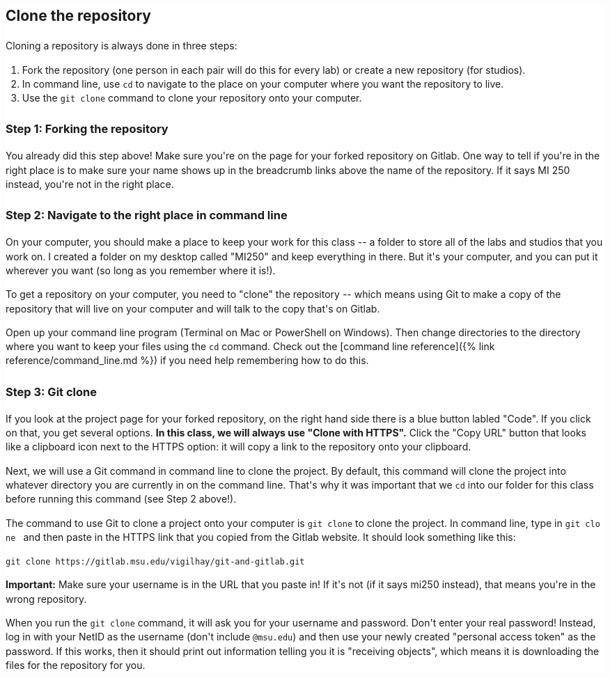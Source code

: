 ## Clone the repository

Cloning a repository is always done in three steps:
1. Fork the repository (one person in each pair will do this for every lab) or create a new repository (for studios).
2. In command line, use `cd` to navigate to the place on your computer where you want the repository to live.
3. Use the `git clone` command to clone your repository onto your computer.

### Step 1: Forking the repository

You already did this step above! Make sure you're on the page for your forked repository on Gitlab. One way to tell if you're in the right place is to make sure your name shows up in the breadcrumb links above the name of the repository. If it says MI 250 instead, you're not in the right place.

### Step 2: Navigate to the right place in command line

On your computer, you should make a place to keep your work for this class -- a folder to store all of the labs and studios that you work on. I created a folder on my desktop called "MI250" and keep everything in there. But it's your computer, and you can put it wherever you want (so long as you remember where it is!).

To get a repository on your computer, you need to "clone" the repository -- which means using Git to make a copy of the repository that will live on your computer and will talk to the copy that's on Gitlab.

Open up your command line program (Terminal on Mac or PowerShell on Windows). Then change directories to the directory where you want to keep your files using the `cd` command. Check out the [command line reference]({% link reference/command_line.md %}) if you need help remembering how to do this.

### Step 3: Git clone

If you look at the project page for your forked repository, on the right hand side there is a blue button labled "Code". If you click on that, you get several options. **In this class, we will always use "Clone with HTTPS".** Click the "Copy URL" button that looks like a clipboard icon next to the HTTPS option: it will copy a link to the repository onto your clipboard.

Next, we will use a Git command in command line to clone the project. By default, this command will clone the project into whatever directory you are currently in on the command line. That's why it was important that we `cd` into our folder for this class before running this command (see Step 2 above!).  

The command to use Git to clone a project onto your computer is `git clone` to clone the project. In command line, type in `git clone ` and then paste in the HTTPS link that you copied from the Gitlab website. It should look something like this:

```
git clone https://gitlab.msu.edu/vigilhay/git-and-gitlab.git
```

**Important:** Make sure your username is in the URL that you paste in! If it's not (if it says mi250 instead), that means you're in the wrong repository.

When you run the `git clone` command, it will ask you for your username and password. Don't enter your real password! Instead, log in with your NetID as the username (don't include `@msu.edu`) and then use your newly created "personal access token" as the password. If this works, then it should print out information telling you it is "receiving objects", which means it is downloading the files for the repository for you.
